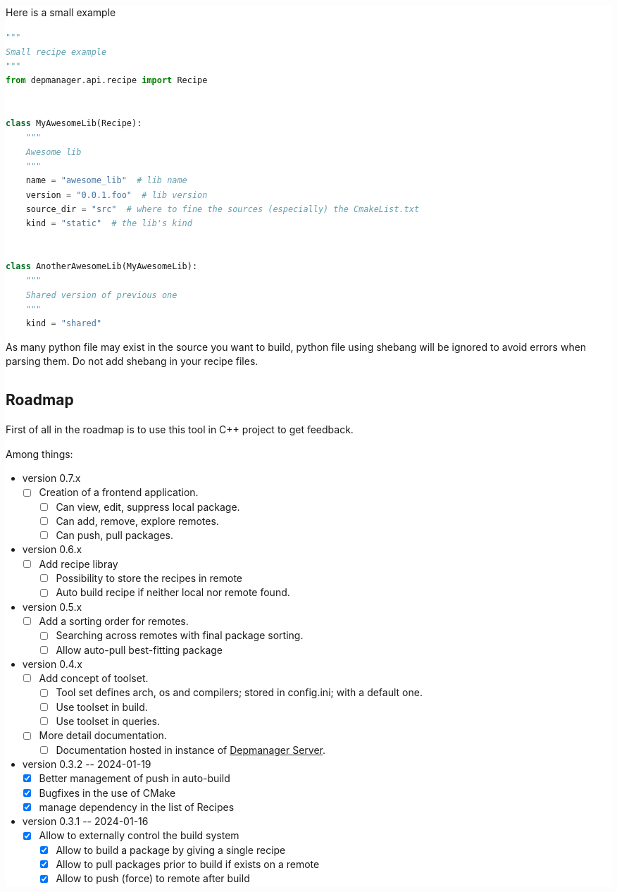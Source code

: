 Here is a small example

```python
"""
Small recipe example
"""
from depmanager.api.recipe import Recipe


class MyAwesomeLib(Recipe):
    """
    Awesome lib
    """
    name = "awesome_lib"  # lib name
    version = "0.0.1.foo"  # lib version
    source_dir = "src"  # where to fine the sources (especially) the CmakeList.txt
    kind = "static"  # the lib's kind


class AnotherAwesomeLib(MyAwesomeLib):
    """
    Shared version of previous one
    """
    kind = "shared"
```

As many python file may exist in the source you want to build, python file using shebang will be ignored to avoid errors
when parsing them. Do not add shebang in your recipe files.

## Roadmap

First of all in the roadmap is to use this tool in C++ project to get feedback.

Among things:

* version 0.7.x
    * [ ] Creation of a frontend application.
        * [ ] Can view, edit, suppress local package.
        * [ ] Can add, remove, explore remotes.
        * [ ] Can push, pull packages.
* version 0.6.x
    * [ ] Add recipe libray
        * [ ] Possibility to store the recipes in remote
        * [ ] Auto build recipe if neither local nor remote found.
* version 0.5.x
    * [ ] Add a sorting order for remotes.
        * [ ] Searching across remotes with final package sorting.
        * [ ] Allow auto-pull best-fitting package
* version 0.4.x
    * [ ] Add concept of toolset.
        * [ ] Tool set defines arch, os and compilers; stored in config.ini; with a default one.
        * [ ] Use toolset in build.
        * [ ] Use toolset in queries.
    * [ ] More detail documentation.
        * [ ] Documentation hosted in instance of [Depmanager Server](https://github.com/Silmaen/DepManagerServer).
* version 0.3.2 -- 2024-01-19
    * [X] Better management of push in auto-build
    * [X] Bugfixes in the use of CMake
    * [X] manage dependency in the list of Recipes
* version 0.3.1 -- 2024-01-16
    * [X] Allow to externally control the build system
        * [X] Allow to build a package by giving a single recipe
        * [X] Allow to pull packages prior to build if exists on a remote
        * [X] Allow to push (force) to remote after build